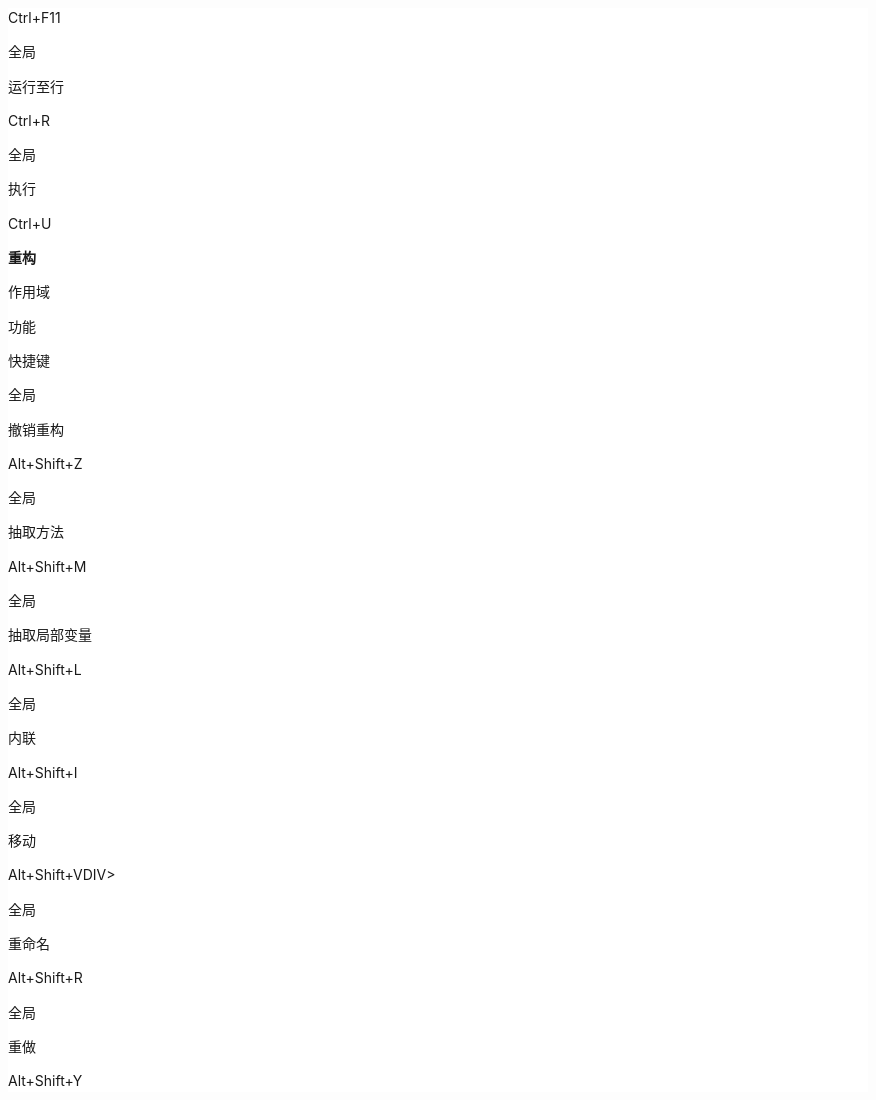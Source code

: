Ctrl+F11

全局

运行至行

Ctrl+R

全局

执行

Ctrl+U

**重构**

作用域

功能

快捷键

全局

撤销重构

Alt+Shift+Z

全局

抽取方法

Alt+Shift+M

全局

抽取局部变量

Alt+Shift+L

全局

内联

Alt+Shift+I

全局

移动

Alt+Shift+VDIV>

全局

重命名

Alt+Shift+R

全局

重做

Alt+Shift+Y
